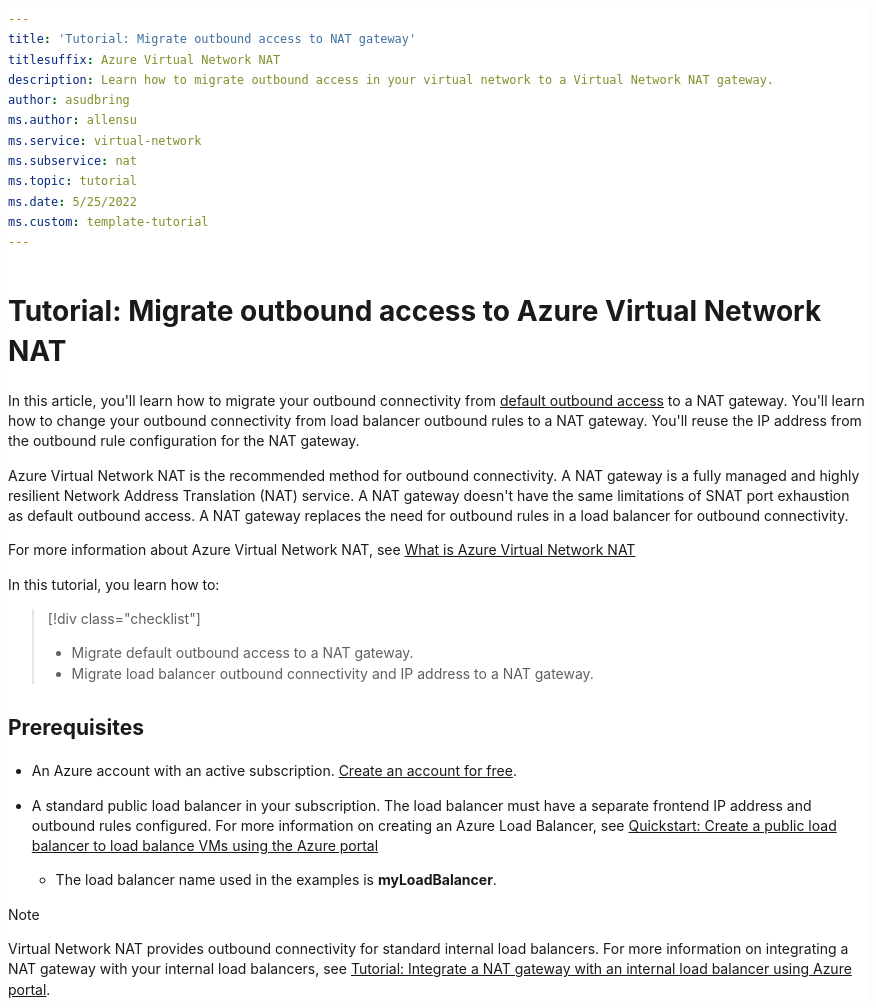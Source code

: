 ```yaml
---
title: 'Tutorial: Migrate outbound access to NAT gateway'
titlesuffix: Azure Virtual Network NAT
description: Learn how to migrate outbound access in your virtual network to a Virtual Network NAT gateway.
author: asudbring
ms.author: allensu
ms.service: virtual-network
ms.subservice: nat
ms.topic: tutorial
ms.date: 5/25/2022
ms.custom: template-tutorial 
---
```


# Tutorial: Migrate outbound access to Azure Virtual Network NAT

In this article, you'll learn how to migrate your outbound connectivity from [default outbound access](../ip-services/default-outbound-access.md) to a NAT gateway. You'll learn how to change your outbound connectivity from load balancer outbound rules to a NAT gateway. You'll reuse the IP address from the outbound rule configuration for the NAT gateway.

Azure Virtual Network NAT is the recommended method for outbound connectivity. A NAT gateway is a fully managed and highly resilient Network Address Translation (NAT) service. A NAT gateway doesn't have the same limitations of SNAT port exhaustion as default outbound access. A NAT gateway replaces the need for outbound rules in a load balancer for outbound connectivity.

For more information about Azure Virtual Network NAT, see [What is Azure Virtual Network NAT](nat-overview.md)

In this tutorial, you learn how to:

> [!div class="checklist"]
> * Migrate default outbound access to a NAT gateway.
> * Migrate load balancer outbound connectivity and IP address to a NAT gateway.

## Prerequisites

* An Azure account with an active subscription. [Create an account for free](https://azure.microsoft.com/free/?WT.mc_id=A261C142F).

* A standard public load balancer in your subscription. The load balancer must have a separate frontend IP address and outbound rules configured. For more information on creating an Azure Load Balancer, see [Quickstart: Create a public load balancer to load balance VMs using the Azure portal](../../load-balancer/quickstart-load-balancer-standard-public-portal.md)
    * The load balancer name used in the examples is **myLoadBalancer**.

> [!NOTE]
> Virtual Network NAT provides outbound connectivity for standard internal load balancers. For more information on integrating a NAT gateway with your internal load balancers, see [Tutorial: Integrate a NAT gateway with an internal load balancer using Azure portal](tutorial-nat-gateway-load-balancer-internal-portal.md).
